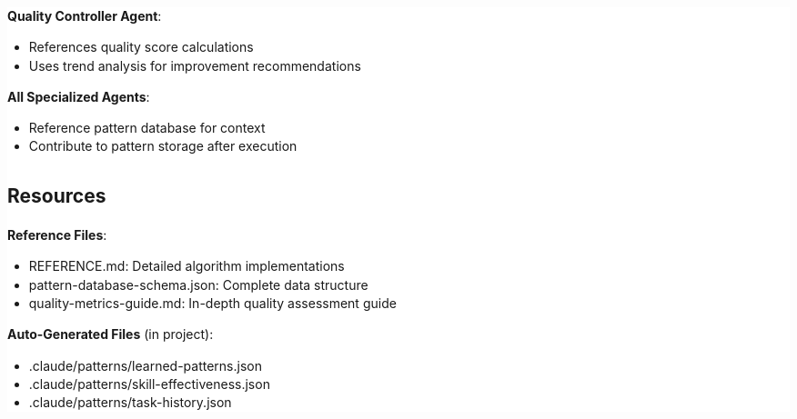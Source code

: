 **Quality Controller Agent**:
- References quality score calculations
- Uses trend analysis for improvement recommendations

**All Specialized Agents**:
- Reference pattern database for context
- Contribute to pattern storage after execution

## Resources

**Reference Files**:
- REFERENCE.md: Detailed algorithm implementations
- pattern-database-schema.json: Complete data structure
- quality-metrics-guide.md: In-depth quality assessment guide

**Auto-Generated Files** (in project):
- .claude/patterns/learned-patterns.json
- .claude/patterns/skill-effectiveness.json
- .claude/patterns/task-history.json
